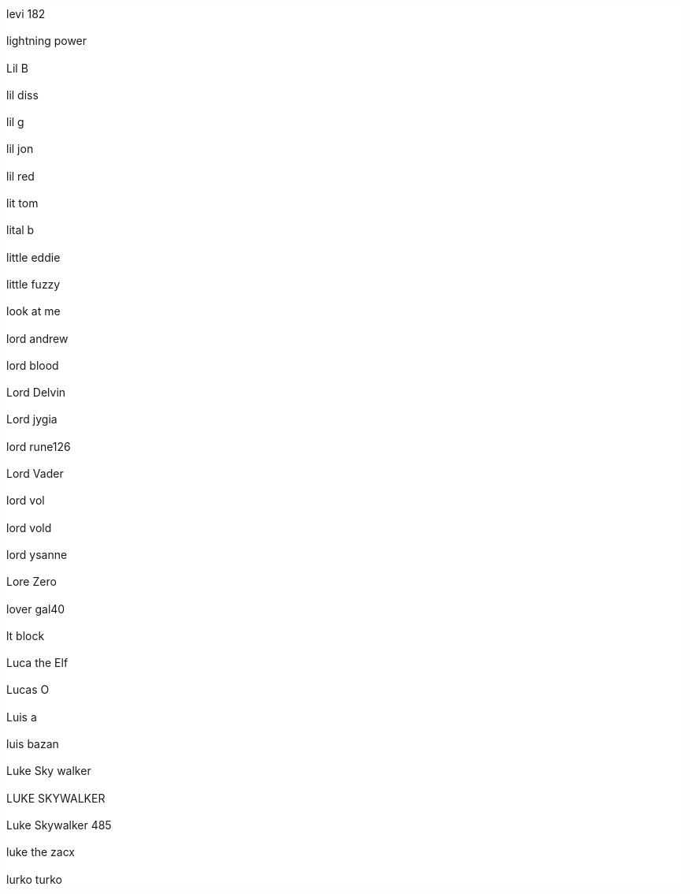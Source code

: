 levi 182

lightning power

Lil B

lil diss

lil g

lil jon

lil red

lit tom

lital b

little eddie

little fuzzy

look at me

lord andrew

lord blood

Lord Delvin

Lord jygia

lord rune126

Lord Vader

lord vol

lord vold

lord ysanne

Lore Zero

lover gal40

lt block

Luca the Elf

Lucas O

Luis a

luis bazan

Luke Sky walker

LUKE SKYWALKER

Luke Skywalker 485

luke the zacx

lurko turko
